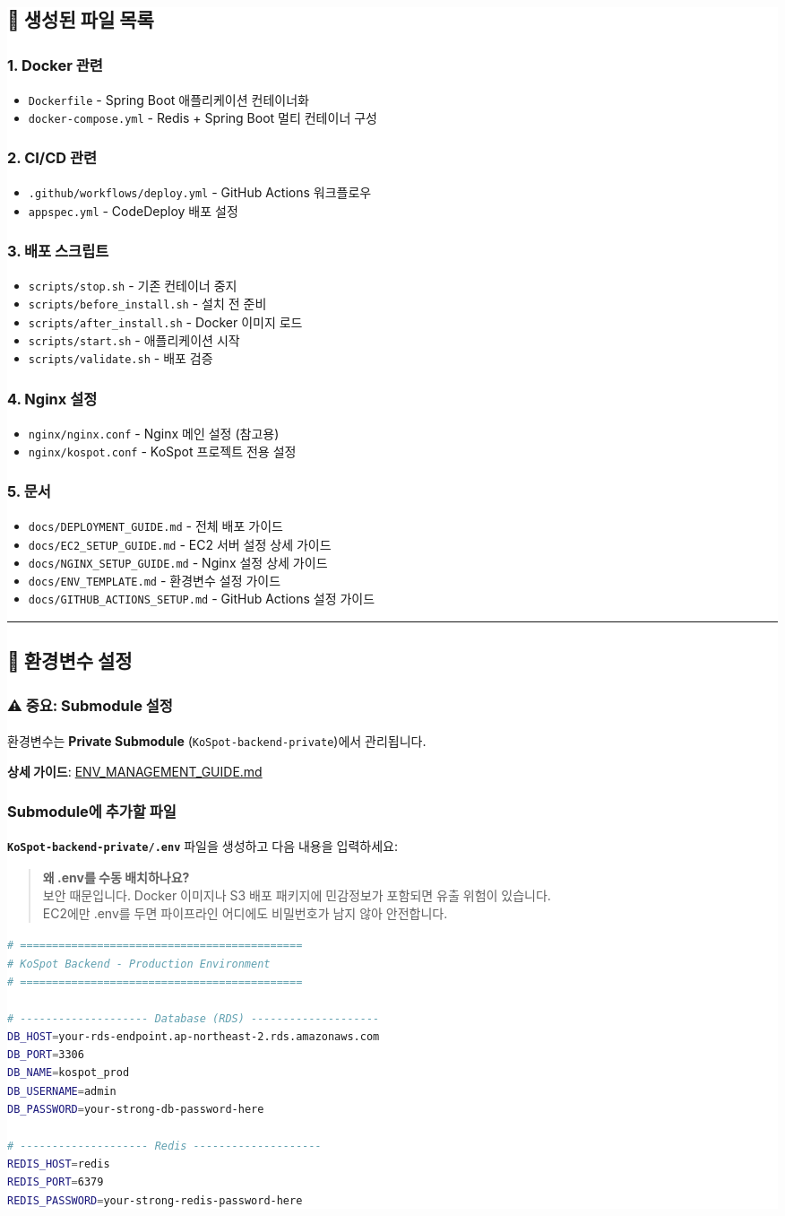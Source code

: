 
## 📁 생성된 파일 목록

### 1. Docker 관련
- `Dockerfile` - Spring Boot 애플리케이션 컨테이너화
- `docker-compose.yml` - Redis + Spring Boot 멀티 컨테이너 구성

### 2. CI/CD 관련
- `.github/workflows/deploy.yml` - GitHub Actions 워크플로우
- `appspec.yml` - CodeDeploy 배포 설정

### 3. 배포 스크립트
- `scripts/stop.sh` - 기존 컨테이너 중지
- `scripts/before_install.sh` - 설치 전 준비
- `scripts/after_install.sh` - Docker 이미지 로드
- `scripts/start.sh` - 애플리케이션 시작
- `scripts/validate.sh` - 배포 검증

### 4. Nginx 설정
- `nginx/nginx.conf` - Nginx 메인 설정 (참고용)
- `nginx/kospot.conf` - KoSpot 프로젝트 전용 설정

### 5. 문서
- `docs/DEPLOYMENT_GUIDE.md` - 전체 배포 가이드
- `docs/EC2_SETUP_GUIDE.md` - EC2 서버 설정 상세 가이드
- `docs/NGINX_SETUP_GUIDE.md` - Nginx 설정 상세 가이드
- `docs/ENV_TEMPLATE.md` - 환경변수 설정 가이드
- `docs/GITHUB_ACTIONS_SETUP.md` - GitHub Actions 설정 가이드

---

## 🔑 환경변수 설정

### ⚠️ 중요: Submodule 설정

환경변수는 **Private Submodule** (`KoSpot-backend-private`)에서 관리됩니다.

**상세 가이드**: [ENV_MANAGEMENT_GUIDE.md](ENV_MANAGEMENT_GUIDE.md)

### Submodule에 추가할 파일

**`KoSpot-backend-private/.env`** 파일을 생성하고 다음 내용을 입력하세요:

> **왜 .env를 수동 배치하나요?**  
> 보안 때문입니다. Docker 이미지나 S3 배포 패키지에 민감정보가 포함되면 유출 위험이 있습니다.  
> EC2에만 .env를 두면 파이프라인 어디에도 비밀번호가 남지 않아 안전합니다.

```bash
# ============================================
# KoSpot Backend - Production Environment
# ============================================

# -------------------- Database (RDS) --------------------
DB_HOST=your-rds-endpoint.ap-northeast-2.rds.amazonaws.com
DB_PORT=3306
DB_NAME=kospot_prod
DB_USERNAME=admin
DB_PASSWORD=your-strong-db-password-here

# -------------------- Redis --------------------
REDIS_HOST=redis
REDIS_PORT=6379
REDIS_PASSWORD=your-strong-redis-password-here
```
